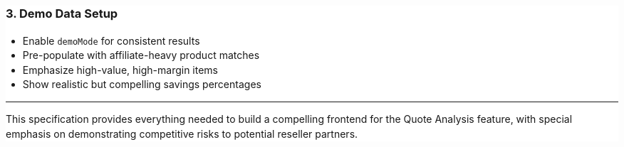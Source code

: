 ### 3. Demo Data Setup
- Enable `demoMode` for consistent results
- Pre-populate with affiliate-heavy product matches
- Emphasize high-value, high-margin items
- Show realistic but compelling savings percentages

---

This specification provides everything needed to build a compelling frontend for the Quote Analysis feature, with special emphasis on demonstrating competitive risks to potential reseller partners.

